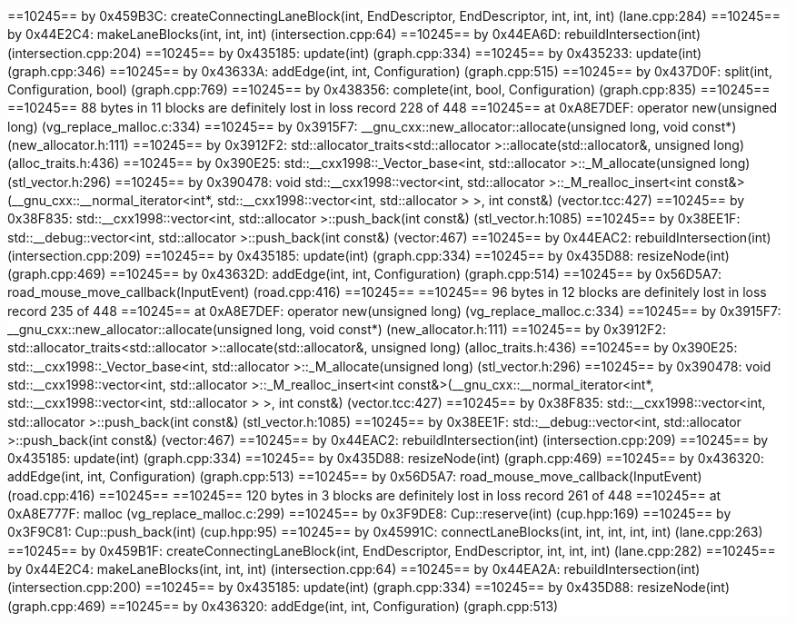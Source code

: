 ==10245==    by 0x459B3C: createConnectingLaneBlock(int, EndDescriptor, EndDescriptor, int, int, int) (lane.cpp:284)
==10245==    by 0x44E2C4: makeLaneBlocks(int, int, int) (intersection.cpp:64)
==10245==    by 0x44EA6D: rebuildIntersection(int) (intersection.cpp:204)
==10245==    by 0x435185: update(int) (graph.cpp:334)
==10245==    by 0x435233: update(int) (graph.cpp:346)
==10245==    by 0x43633A: addEdge(int, int, Configuration) (graph.cpp:515)
==10245==    by 0x437D0F: split(int, Configuration, bool) (graph.cpp:769)
==10245==    by 0x438356: complete(int, bool, Configuration) (graph.cpp:835)
==10245== 
==10245== 88 bytes in 11 blocks are definitely lost in loss record 228 of 448
==10245==    at 0xA8E7DEF: operator new(unsigned long) (vg_replace_malloc.c:334)
==10245==    by 0x3915F7: __gnu_cxx::new_allocator<int>::allocate(unsigned long, void const*) (new_allocator.h:111)
==10245==    by 0x3912F2: std::allocator_traits<std::allocator<int> >::allocate(std::allocator<int>&, unsigned long) (alloc_traits.h:436)
==10245==    by 0x390E25: std::__cxx1998::_Vector_base<int, std::allocator<int> >::_M_allocate(unsigned long) (stl_vector.h:296)
==10245==    by 0x390478: void std::__cxx1998::vector<int, std::allocator<int> >::_M_realloc_insert<int const&>(__gnu_cxx::__normal_iterator<int*, std::__cxx1998::vector<int, std::allocator<int> > >, int const&) (vector.tcc:427)
==10245==    by 0x38F835: std::__cxx1998::vector<int, std::allocator<int> >::push_back(int const&) (stl_vector.h:1085)
==10245==    by 0x38EE1F: std::__debug::vector<int, std::allocator<int> >::push_back(int const&) (vector:467)
==10245==    by 0x44EAC2: rebuildIntersection(int) (intersection.cpp:209)
==10245==    by 0x435185: update(int) (graph.cpp:334)
==10245==    by 0x435D88: resizeNode(int) (graph.cpp:469)
==10245==    by 0x43632D: addEdge(int, int, Configuration) (graph.cpp:514)
==10245==    by 0x56D5A7: road_mouse_move_callback(InputEvent) (road.cpp:416)
==10245== 
==10245== 96 bytes in 12 blocks are definitely lost in loss record 235 of 448
==10245==    at 0xA8E7DEF: operator new(unsigned long) (vg_replace_malloc.c:334)
==10245==    by 0x3915F7: __gnu_cxx::new_allocator<int>::allocate(unsigned long, void const*) (new_allocator.h:111)
==10245==    by 0x3912F2: std::allocator_traits<std::allocator<int> >::allocate(std::allocator<int>&, unsigned long) (alloc_traits.h:436)
==10245==    by 0x390E25: std::__cxx1998::_Vector_base<int, std::allocator<int> >::_M_allocate(unsigned long) (stl_vector.h:296)
==10245==    by 0x390478: void std::__cxx1998::vector<int, std::allocator<int> >::_M_realloc_insert<int const&>(__gnu_cxx::__normal_iterator<int*, std::__cxx1998::vector<int, std::allocator<int> > >, int const&) (vector.tcc:427)
==10245==    by 0x38F835: std::__cxx1998::vector<int, std::allocator<int> >::push_back(int const&) (stl_vector.h:1085)
==10245==    by 0x38EE1F: std::__debug::vector<int, std::allocator<int> >::push_back(int const&) (vector:467)
==10245==    by 0x44EAC2: rebuildIntersection(int) (intersection.cpp:209)
==10245==    by 0x435185: update(int) (graph.cpp:334)
==10245==    by 0x435D88: resizeNode(int) (graph.cpp:469)
==10245==    by 0x436320: addEdge(int, int, Configuration) (graph.cpp:513)
==10245==    by 0x56D5A7: road_mouse_move_callback(InputEvent) (road.cpp:416)
==10245== 
==10245== 120 bytes in 3 blocks are definitely lost in loss record 261 of 448
==10245==    at 0xA8E777F: malloc (vg_replace_malloc.c:299)
==10245==    by 0x3F9DE8: Cup<int>::reserve(int) (cup.hpp:169)
==10245==    by 0x3F9C81: Cup<int>::push_back(int) (cup.hpp:95)
==10245==    by 0x45991C: connectLaneBlocks(int, int, int, int, int) (lane.cpp:263)
==10245==    by 0x459B1F: createConnectingLaneBlock(int, EndDescriptor, EndDescriptor, int, int, int) (lane.cpp:282)
==10245==    by 0x44E2C4: makeLaneBlocks(int, int, int) (intersection.cpp:64)
==10245==    by 0x44EA2A: rebuildIntersection(int) (intersection.cpp:200)
==10245==    by 0x435185: update(int) (graph.cpp:334)
==10245==    by 0x435D88: resizeNode(int) (graph.cpp:469)
==10245==    by 0x436320: addEdge(int, int, Configuration) (graph.cpp:513)